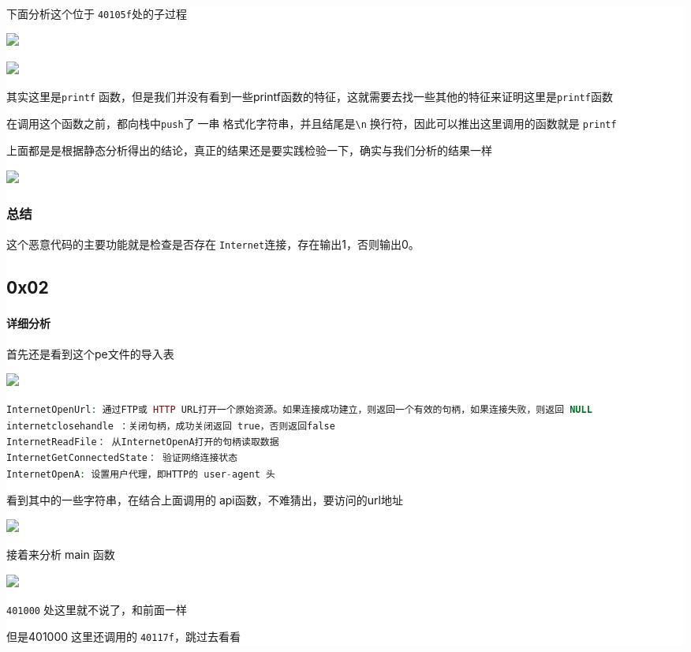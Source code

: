 下面分析这个位于 `40105f`处的子过程

[![](https://shs3.b.qianxin.com/attack_forum/2021/10/attach-7342ec191afdad4c6600d87730a74bda4f77700c.png)](https://shs3.b.qianxin.com/attack_forum/2021/10/attach-7342ec191afdad4c6600d87730a74bda4f77700c.png)

[![](https://shs3.b.qianxin.com/attack_forum/2021/10/attach-39a674e708c3d07a474781b5e8d96635b62d2d04.png)](https://shs3.b.qianxin.com/attack_forum/2021/10/attach-39a674e708c3d07a474781b5e8d96635b62d2d04.png)

其实这里是`printf` 函数，但是我们并没有看到一些printf函数的特征，这就需要去找一些其他的特征来证明这里是`printf`函数

在调用这个函数之前，都向栈中`push`了 一串 格式化字符串，并且结尾是`\n` 换行符，因此可以推出这里调用的函数就是 `printf`

上面都是是根据静态分析得出的结论，真正的结果还是要实践检验一下，确实与我们分析的结果一样

[![](https://shs3.b.qianxin.com/attack_forum/2021/10/attach-09525868c1589dd8eb418737cfca95078bd71e56.png)](https://shs3.b.qianxin.com/attack_forum/2021/10/attach-09525868c1589dd8eb418737cfca95078bd71e56.png)

### 总结

这个恶意代码的主要功能就是检查是否存在 `Internet`连接，存在输出1，否则输出0。

0x02
----

#### 详细分析

首先还是看到这个pe文件的导入表

[![](https://shs3.b.qianxin.com/attack_forum/2021/10/attach-d904fefd14061930ed5417ee397f5fdb700203f7.png)](https://shs3.b.qianxin.com/attack_forum/2021/10/attach-d904fefd14061930ed5417ee397f5fdb700203f7.png)

```php
InternetOpenUrl: 通过FTP或 HTTP URL打开一个原始资源。如果连接成功建立，则返回一个有效的句柄，如果连接失败，则返回 NULL
internetclosehandle ：关闭句柄，成功关闭返回 true，否则返回false
InternetReadFile： 从InternetOpenA打开的句柄读取数据
InternetGetConnectedState： 验证网络连接状态
InternetOpenA: 设置用户代理，即HTTP的 user-agent 头
```

看到其中的一些字符串，在结合上面调用的 api函数，不难猜出，要访问的url地址

[![](https://shs3.b.qianxin.com/attack_forum/2021/10/attach-7a760dcfee3dfbeb34ef804b0d9900318aadb704.png)](https://shs3.b.qianxin.com/attack_forum/2021/10/attach-7a760dcfee3dfbeb34ef804b0d9900318aadb704.png)

接着来分析 main 函数

[![](https://shs3.b.qianxin.com/attack_forum/2021/10/attach-24c042a9580a5bca380cb9a4a91d2b6a76f70ded.png)](https://shs3.b.qianxin.com/attack_forum/2021/10/attach-24c042a9580a5bca380cb9a4a91d2b6a76f70ded.png)

`401000` 处这里就不说了，和前面一样

但是401000 这里还调用的 `40117f`，跳过去看看
